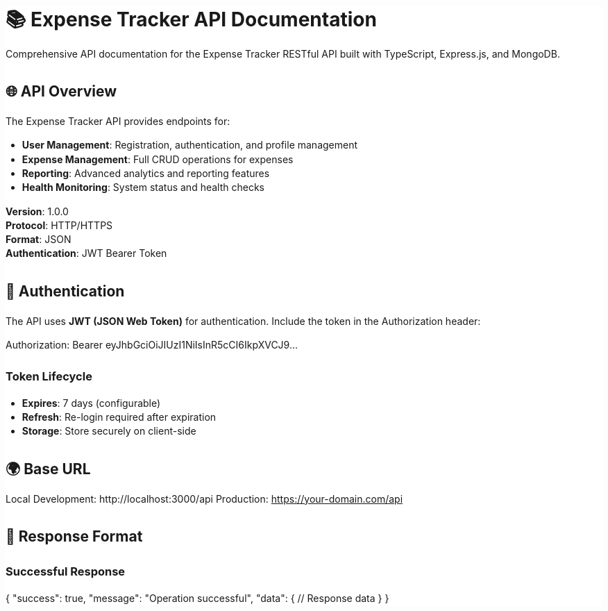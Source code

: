 # 📚 Expense Tracker API Documentation

Comprehensive API documentation for the Expense Tracker RESTful API built with TypeScript, Express.js, and MongoDB.


## 🌐 API Overview

The Expense Tracker API provides endpoints for:
- **User Management**: Registration, authentication, and profile management
- **Expense Management**: Full CRUD operations for expenses
- **Reporting**: Advanced analytics and reporting features
- **Health Monitoring**: System status and health checks

**Version**: 1.0.0  
**Protocol**: HTTP/HTTPS  
**Format**: JSON  
**Authentication**: JWT Bearer Token

## 🔐 Authentication

The API uses **JWT (JSON Web Token)** for authentication. Include the token in the Authorization header:


Authorization: Bearer eyJhbGciOiJIUzI1NiIsInR5cCI6IkpXVCJ9...


### Token Lifecycle
- **Expires**: 7 days (configurable)
- **Refresh**: Re-login required after expiration
- **Storage**: Store securely on client-side

## 🌍 Base URL

Local Development: http://localhost:3000/api
Production: https://your-domain.com/api


## 📄 Response Format

### Successful Response

{
  "success": true,
  "message": "Operation successful",
  "data": {
    // Response data
  }
}

